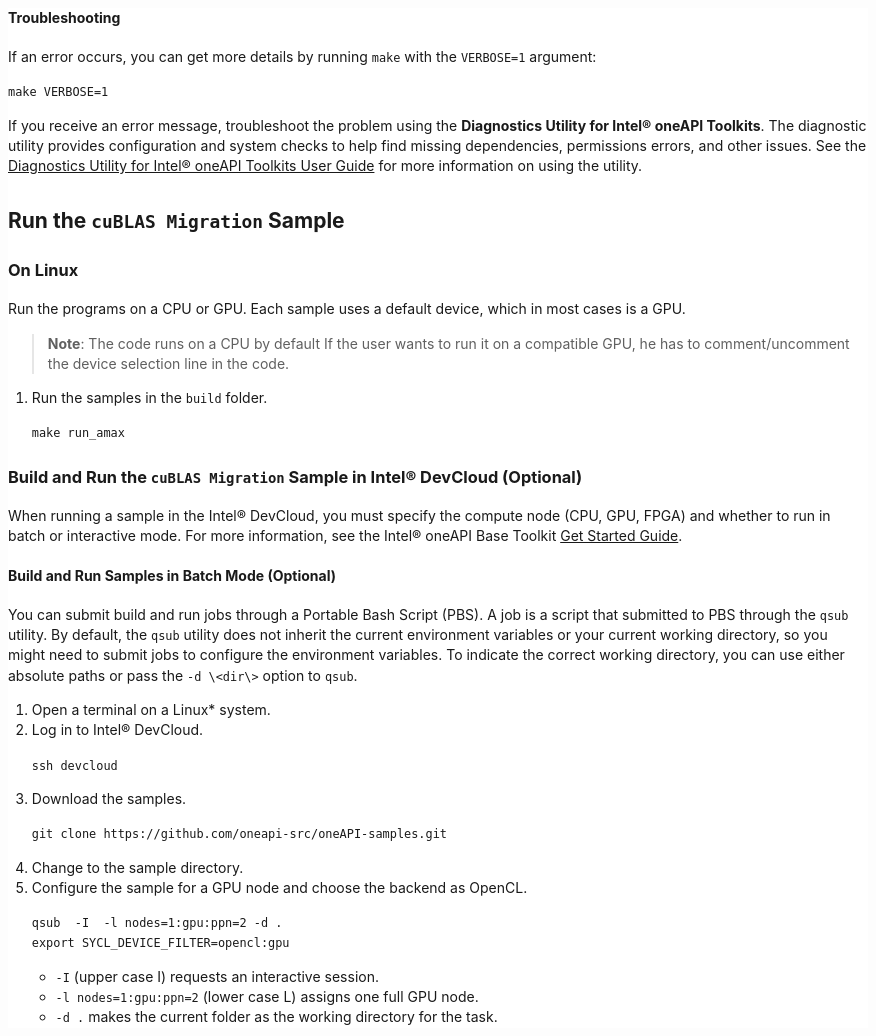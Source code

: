 #### Troubleshooting

If an error occurs, you can get more details by running `make` with
the `VERBOSE=1` argument:
```
make VERBOSE=1
```
If you receive an error message, troubleshoot the problem using the **Diagnostics Utility for Intel® oneAPI Toolkits**. The diagnostic utility provides configuration and system checks to help find missing dependencies, permissions errors, and other issues. See the [Diagnostics Utility for Intel® oneAPI Toolkits User Guide](https://www.intel.com/content/www/us/en/develop/documentation/diagnostic-utility-user-guide/top.html) for more information on using the utility.


## Run the `cuBLAS Migration` Sample

### On Linux

Run the programs on a CPU or GPU. Each sample uses a default device, which in most cases is a GPU.

> **Note**: The code runs on a CPU by default
> If the user wants to run it on a compatible GPU,
> he has to comment/uncomment the device selection
> line in the code.


1. Run the samples in the `build` folder.
   ```
   make run_amax
   ```

### Build and Run the `cuBLAS Migration` Sample in Intel® DevCloud (Optional)

When running a sample in the Intel® DevCloud, you must specify the compute node (CPU, GPU, FPGA) and whether to run in batch or interactive mode. For more information, see the Intel® oneAPI Base Toolkit [Get Started Guide](https://devcloud.intel.com/oneapi/get_started/).

#### Build and Run Samples in Batch Mode (Optional)

You can submit build and run jobs through a Portable Bash Script (PBS). A job is a script that submitted to PBS through the `qsub` utility. By default, the `qsub` utility does not inherit the current environment variables or your current working directory, so you might need to submit jobs to configure the environment variables. To indicate the correct working directory, you can use either absolute paths or pass the `-d \<dir\>` option to `qsub`.

1. Open a terminal on a Linux* system.
2. Log in to Intel® DevCloud.
   ```
   ssh devcloud
   ```
3. Download the samples.
   ```
   git clone https://github.com/oneapi-src/oneAPI-samples.git
   ```
4. Change to the sample directory.
5. Configure the sample for a GPU node and choose the backend as OpenCL.
   ```
   qsub  -I  -l nodes=1:gpu:ppn=2 -d .
   export SYCL_DEVICE_FILTER=opencl:gpu
   ```
   - `-I` (upper case I) requests an interactive session.
   - `-l nodes=1:gpu:ppn=2` (lower case L) assigns one full GPU node.
   - `-d .` makes the current folder as the working directory for the task.

